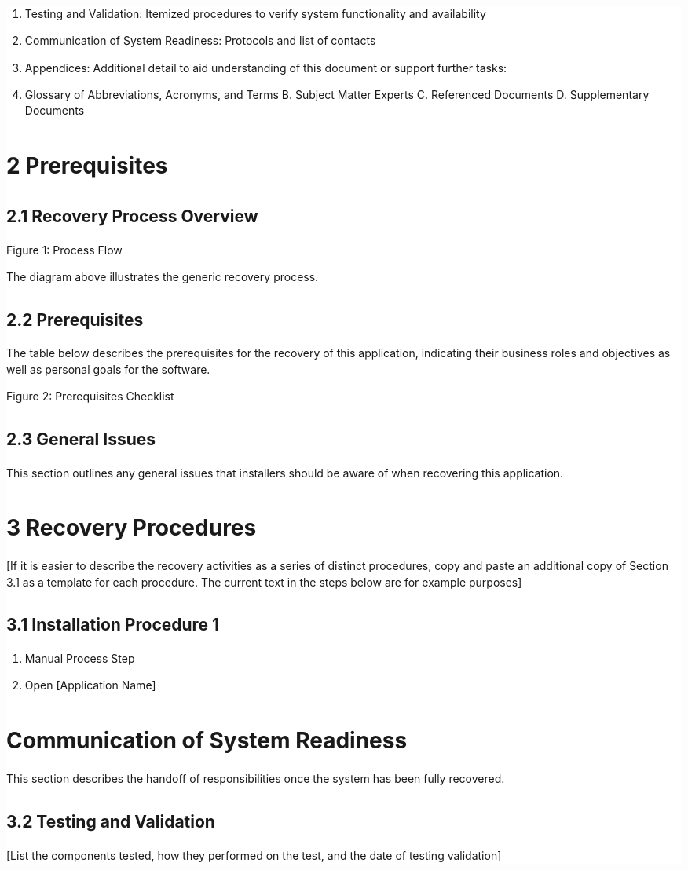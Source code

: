 1. Testing and Validation:  Itemized procedures to verify system functionality and availability

1. Communication of System Readiness:  Protocols and list of contacts

1. Appendices:  Additional detail to aid understanding of this document or support further tasks:

1. Glossary of Abbreviations, Acronyms, and Terms B. Subject Matter Experts C. Referenced Documents D. Supplementary Documents

# 2 Prerequisites

## 2.1 Recovery Process Overview

Figure 1: Process Flow

The diagram above illustrates the generic recovery process.

## 2.2 Prerequisites

The table below describes the prerequisites for the recovery of this application, indicating their business roles and objectives as well as personal goals for the software.



Figure 2: Prerequisites Checklist

## 2.3 General Issues

This section outlines any general issues that installers should be aware of when recovering this application.

# 3 Recovery Procedures

[If it is easier to describe the recovery activities as a series of distinct procedures, copy and paste an additional copy of Section 3.1 as a template for each procedure. The current text in the steps below are for example purposes]

## 3.1 Installation Procedure 1

1. Manual Process Step

1. Open [Application Name]



# Communication of System Readiness

This section describes the handoff of responsibilities once the system has been fully recovered.

## 3.2 Testing and Validation

[List the components tested, how they performed on the test, and the date of testing validation]
